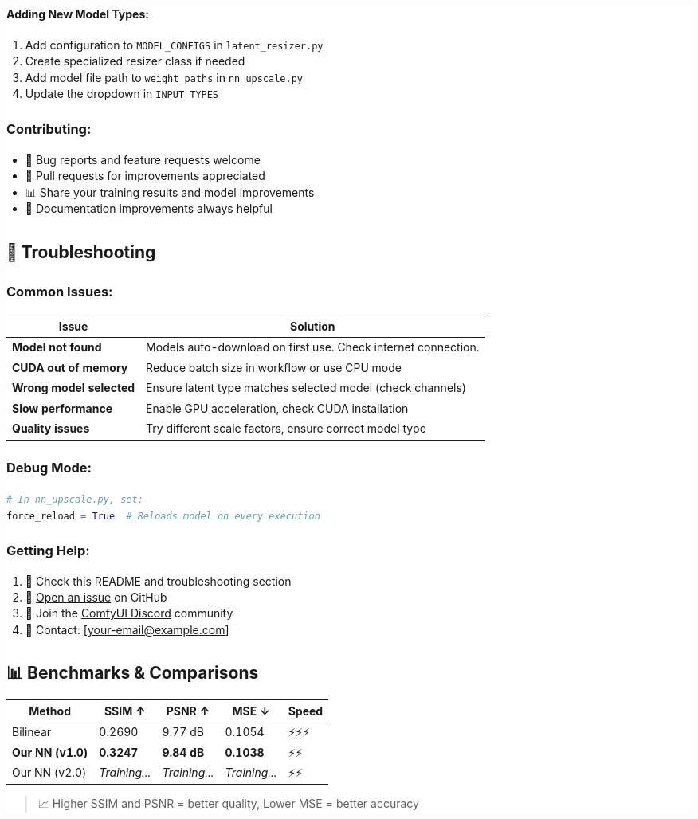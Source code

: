#### Adding New Model Types:
1. Add configuration to `MODEL_CONFIGS` in `latent_resizer.py`
2. Create specialized resizer class if needed
3. Add model file path to `weight_paths` in `nn_upscale.py`
4. Update the dropdown in `INPUT_TYPES`

### Contributing:
- 🐛 Bug reports and feature requests welcome
- 🔧 Pull requests for improvements appreciated
- 📊 Share your training results and model improvements
- 📝 Documentation improvements always helpful

## 🐛 Troubleshooting

### Common Issues:

| Issue | Solution |
|-------|----------|
| **Model not found** | Models auto-download on first use. Check internet connection. |
| **CUDA out of memory** | Reduce batch size in workflow or use CPU mode |
| **Wrong model selected** | Ensure latent type matches selected model (check channels) |
| **Slow performance** | Enable GPU acceleration, check CUDA installation |
| **Quality issues** | Try different scale factors, ensure correct model type |

### Debug Mode:
```python
# In nn_upscale.py, set:
force_reload = True  # Reloads model on every execution
```

### Getting Help:
1. 📖 Check this README and troubleshooting section
2. 🐛 [Open an issue](https://github.com/DenRakEiw/WAN_NN_Latent_Upscale/issues) on GitHub
3. 💬 Join the [ComfyUI Discord](https://discord.gg/comfyui) community
4. 📧 Contact: [your-email@example.com]

## 📊 Benchmarks & Comparisons

| Method | SSIM ↑ | PSNR ↑ | MSE ↓ | Speed |
|--------|--------|--------|-------|-------|
| Bilinear | 0.2690 | 9.77 dB | 0.1054 | ⚡⚡⚡ |
| **Our NN (v1.0)** | **0.3247** | **9.84 dB** | **0.1038** | ⚡⚡ |
| Our NN (v2.0) | *Training...* | *Training...* | *Training...* | ⚡⚡ |

> 📈 Higher SSIM and PSNR = better quality, Lower MSE = better accuracy
